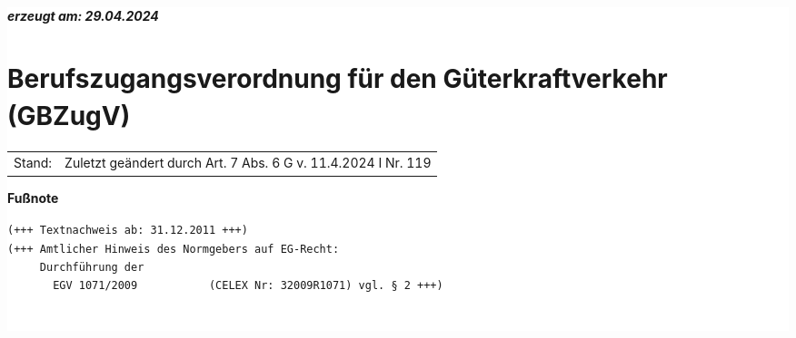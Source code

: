 <td colspan="2">

  
  

##### erzeugt am: 29.04.2024

</td>

</tr>

</table>

<span id="BJNR312000011.html"></span>

# Berufszugangsverordnung für den Güterkraftverkehr (GBZugV)

<div>

<div class="jnhtml">

|        |                                                               |
| ------ | ------------------------------------------------------------- |
| Stand: | Zuletzt geändert durch Art. 7 Abs. 6 G v. 11.4.2024 I Nr. 119 |

</div>

</div>

<div>

  
**Fußnote**

<div class="jnhtml">

<div>

<div class="jurAbsatz">

  

``` 
(+++ Textnachweis ab: 31.12.2011 +++)
(+++ Amtlicher Hinweis des Normgebers auf EG-Recht:
     Durchführung der
       EGV 1071/2009           (CELEX Nr: 32009R1071) vgl. § 2 +++)

 
```

</div>

</div>

</div>

</div>

<span id="BJNR312000011BJNE000100000.html"></span>
